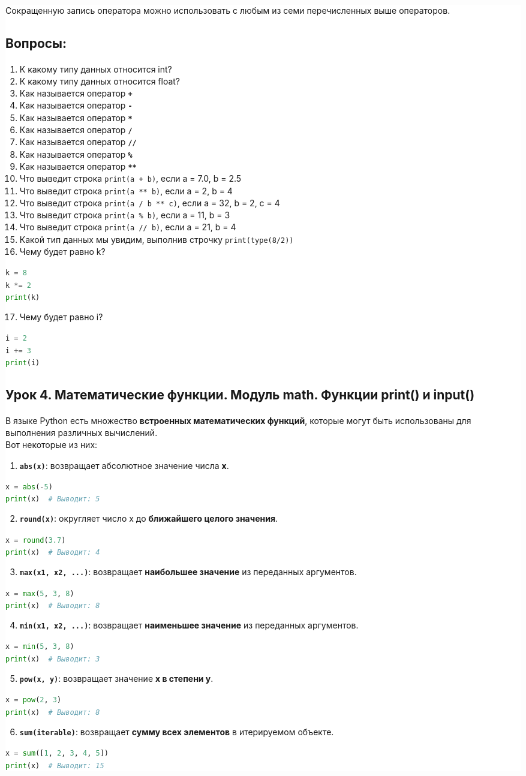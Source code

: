 Сокращенную запись оператора можно использовать с любым из семи перечисленных выше операторов.
## Вопросы:
1. К какому типу данных относится int?
2. К какому типу данных относится float?
3. Как называется оператор **`+`**
4. Как называется оператор **`-`**
5. Как называется оператор **`*`**
6. Как называется оператор **`/`**
7. Как называется оператор **`//`**
8. Как называется оператор **`%`**
9. Как называется оператор **`**`**
10. Что выведит строка `print(a + b)`, если a = 7.0, b = 2.5
11. Что выведит строка `print(a ** b)`, если a = 2, b = 4
12. Что выведит строка `print(a / b ** c)`, если a = 32, b = 2, c = 4
13. Что выведит строка `print(a % b)`, если  a = 11, b = 3
14. Что выведит строка `print(a // b)`, если a = 21, b = 4
15. Какой тип данных мы увидим, выполнив строчку `print(type(8/2))`
16. Чему будет равно k?
```python
k = 8
k *= 2
print(k)
```
17. Чему будет равно i?
```python
i = 2
i += 3
print(i)
```

## Урок 4. Математические функции. Модуль math. Функции print() и input()
В языке Python есть множество **встроенных математических функций**, которые могут быть использованы для выполнения различных вычислений.  
Вот некоторые из них:
1. **`abs(x)`**: возвращает абсолютное значение числа **x**.
```python
x = abs(-5)
print(x)  # Выводит: 5
```
2. **`round(x)`**: округляет число x до **ближайшего целого значения**.
```python
x = round(3.7)
print(x)  # Выводит: 4
```
3. **`max(x1, x2, ...)`**: возвращает **наибольшее значение** из переданных аргументов.
```python
x = max(5, 3, 8)
print(x)  # Выводит: 8
```
4. **`min(x1, x2, ...)`**: возвращает **наименьшее значение** из переданных аргументов.
```python
x = min(5, 3, 8)
print(x)  # Выводит: 3

```
5. **`pow(x, y)`**: возвращает значение **x в степени y**.
```python
x = pow(2, 3)
print(x)  # Выводит: 8
```
6. **`sum(iterable)`**: возвращает **сумму всех элементов** в итерируемом объекте.
```python
x = sum([1, 2, 3, 4, 5])
print(x)  # Выводит: 15
```